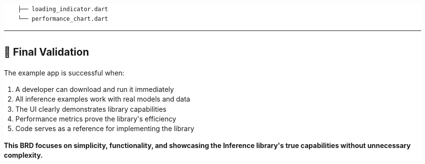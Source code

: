 ```
    ├── loading_indicator.dart
    └── performance_chart.dart
```

---

## 🎯 **Final Validation**

The example app is successful when:
1. A developer can download and run it immediately
2. All inference examples work with real models and data
3. The UI clearly demonstrates library capabilities
4. Performance metrics prove the library's efficiency
5. Code serves as a reference for implementing the library

**This BRD focuses on simplicity, functionality, and showcasing the Inference library's true capabilities without unnecessary complexity.** 